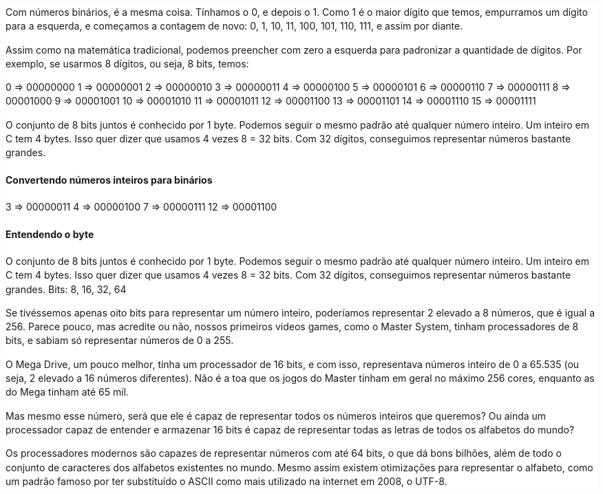 Com números binários, é a mesma coisa. Tínhamos o 0, e depois o 1. Como 1 é o maior dígito que temos, empurramos um dígito para a esquerda, e começamos a contagem de novo: 0, 1, 10, 11, 100, 101, 110, 111, e assim por diante.

Assim como na matemática tradicional, podemos preencher com zero a esquerda para padronizar a quantidade de dígitos. Por exemplo, se usarmos 8 dígitos, ou seja, 8 bits, temos:

 0 => 00000000
 1 => 00000001
 2 => 00000010
 3 => 00000011
 4 => 00000100
 5 => 00000101
 6 => 00000110
 7 => 00000111
 8 => 00001000
 9 => 00001001
10 => 00001010
11 => 00001011
12 => 00001100
13 => 00001101
14 => 00001110
15 => 00001111

O conjunto de 8 bits juntos é conhecido por 1 byte. Podemos seguir o mesmo padrão até qualquer número inteiro. Um inteiro em C tem 4 bytes. Isso quer dizer que usamos 4 vezes 8 = 32 bits. Com 32 dígitos, conseguimos representar números bastante grandes.

#### Convertendo números inteiros para binários
3 => 00000011
4 => 00000100
7 => 00000111
12 => 00001100

#### Entendendo o byte

O conjunto de 8 bits juntos é conhecido por 1 byte. Podemos seguir o mesmo padrão até qualquer número inteiro. Um inteiro em C tem 4 bytes. Isso quer dizer que usamos 4 vezes 8 = 32 bits. Com 32 dígitos, conseguimos representar números bastante grandes.
Bits: 8, 16, 32, 64

Se tivéssemos apenas oito bits para representar um número inteiro, poderíamos representar 2 elevado a 8 números, que é igual a 256. Parece pouco, mas acredite ou não, nossos primeiros videos games, como o Master System, tinham processadores de 8 bits, e sabiam só representar números de 0 a 255.

O Mega Drive, um pouco melhor, tinha um processador de 16 bits, e com isso, representava números inteiro de 0 a 65.535 (ou seja, 2 elevado a 16 números diferentes). Não é a toa que os jogos do Master tinham em geral no máximo 256 cores, enquanto as do Mega tinham até 65 mil.

Mas mesmo esse número, será que ele é capaz de representar todos os números inteiros que queremos? Ou ainda um processador capaz de entender e armazenar 16 bits é capaz de representar todas as letras de todos os alfabetos do mundo?

Os processadores modernos são capazes de representar números com até 64 bits, o que dá bons bilhões, além de todo o conjunto de caracteres dos alfabetos existentes no mundo. Mesmo assim existem otimizações para representar o alfabeto, como um padrão famoso por ter substituído o ASCII como mais utilizado na internet em 2008, o UTF-8.
